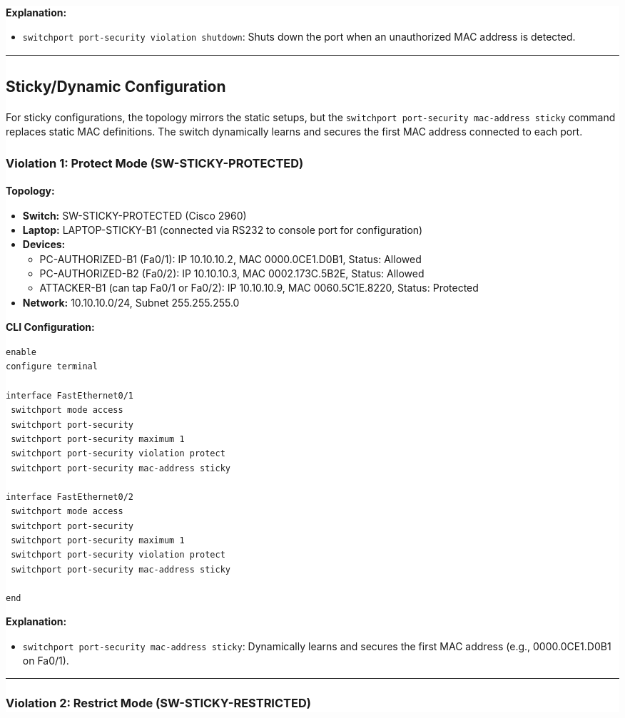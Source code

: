**Explanation:**
- `switchport port-security violation shutdown`: Shuts down the port when an unauthorized MAC address is detected.

---

## Sticky/Dynamic Configuration

For sticky configurations, the topology mirrors the static setups, but the `switchport port-security mac-address sticky` command replaces static MAC definitions. The switch dynamically learns and secures the first MAC address connected to each port.

### Violation 1: Protect Mode (SW-STICKY-PROTECTED)

**Topology:**
- **Switch:** SW-STICKY-PROTECTED (Cisco 2960)
- **Laptop:** LAPTOP-STICKY-B1 (connected via RS232 to console port for configuration)
- **Devices:**
  - PC-AUTHORIZED-B1 (Fa0/1): IP 10.10.10.2, MAC 0000.0CE1.D0B1, Status: Allowed
  - PC-AUTHORIZED-B2 (Fa0/2): IP 10.10.10.3, MAC 0002.173C.5B2E, Status: Allowed
  - ATTACKER-B1 (can tap Fa0/1 or Fa0/2): IP 10.10.10.9, MAC 0060.5C1E.8220, Status: Protected
- **Network:** 10.10.10.0/24, Subnet 255.255.255.0

**CLI Configuration:**
```plaintext
enable
configure terminal

interface FastEthernet0/1
 switchport mode access
 switchport port-security
 switchport port-security maximum 1
 switchport port-security violation protect
 switchport port-security mac-address sticky

interface FastEthernet0/2
 switchport mode access
 switchport port-security
 switchport port-security maximum 1
 switchport port-security violation protect
 switchport port-security mac-address sticky

end
```

**Explanation:**
- `switchport port-security mac-address sticky`: Dynamically learns and secures the first MAC address (e.g., 0000.0CE1.D0B1 on Fa0/1).

---

### Violation 2: Restrict Mode (SW-STICKY-RESTRICTED)

